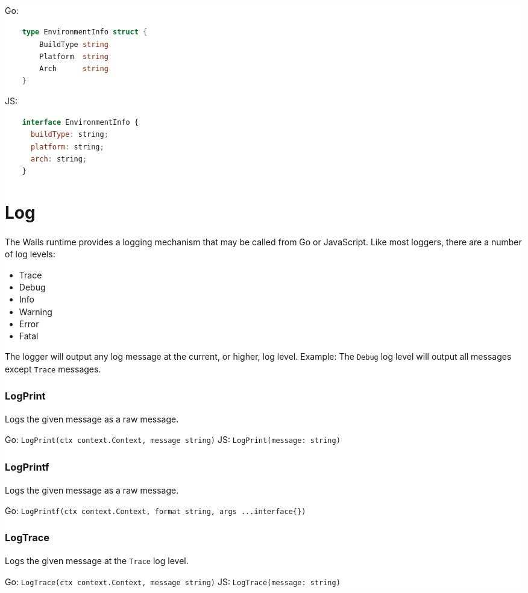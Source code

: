 Go:

```go
    type EnvironmentInfo struct {
        BuildType string
        Platform  string
        Arch      string
    }
```

JS:

```js
	interface EnvironmentInfo {
      buildType: string;
      platform: string;
      arch: string;
    }
```

# Log

The Wails runtime provides a logging mechanism that may be called from Go or JavaScript. Like most loggers, there are a number of log levels:

  * Trace
  * Debug
  * Info
  * Warning
  * Error
  * Fatal



The logger will output any log message at the current, or higher, log level. Example: The `Debug` log level will output all messages except `Trace` messages.

### LogPrint​

Logs the given message as a raw message.

Go: `LogPrint(ctx context.Context, message string)`
JS: `LogPrint(message: string)`

### LogPrintf​

Logs the given message as a raw message.

Go: `LogPrintf(ctx context.Context, format string, args ...interface{})`


### LogTrace​

Logs the given message at the `Trace` log level.

Go: `LogTrace(ctx context.Context, message string)`
JS: `LogTrace(message: string)`
